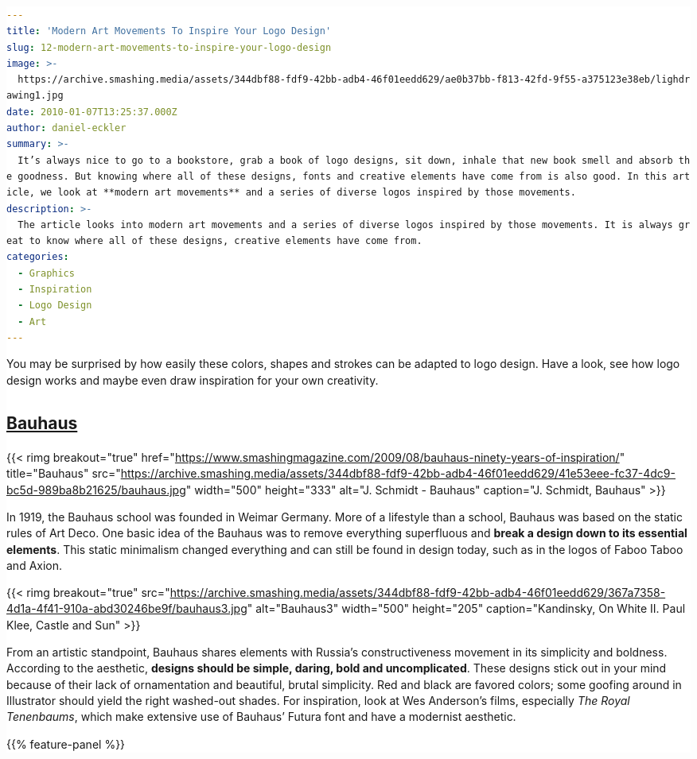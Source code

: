 ```yaml
---
title: 'Modern Art Movements To Inspire Your Logo Design'
slug: 12-modern-art-movements-to-inspire-your-logo-design
image: >-
  https://archive.smashing.media/assets/344dbf88-fdf9-42bb-adb4-46f01eedd629/ae0b37bb-f813-42fd-9f55-a375123e38eb/lighdrawing1.jpg
date: 2010-01-07T13:25:37.000Z
author: daniel-eckler
summary: >-
  It’s always nice to go to a bookstore, grab a book of logo designs, sit down, inhale that new book smell and absorb the goodness. But knowing where all of these designs, fonts and creative elements have come from is also good. In this article, we look at **modern art movements** and a series of diverse logos inspired by those movements.
description: >-
  The article looks into modern art movements and a series of diverse logos inspired by those movements. It is always great to know where all of these designs, creative elements have come from.
categories:
  - Graphics
  - Inspiration
  - Logo Design
  - Art
---
```


You may be surprised by how easily these colors, shapes and strokes can be adapted to logo design. Have a look, see how logo design works and maybe even draw inspiration for your own creativity.

## [Bauhaus](https://www.smashingmagazine.com/2009/08/bauhaus-ninety-years-of-inspiration/)

{{< rimg breakout="true" href="https://www.smashingmagazine.com/2009/08/bauhaus-ninety-years-of-inspiration/" title="Bauhaus" src="https://archive.smashing.media/assets/344dbf88-fdf9-42bb-adb4-46f01eedd629/41e53eee-fc37-4dc9-bc5d-989ba8b21625/bauhaus.jpg" width="500" height="333" alt="J. Schmidt - Bauhaus" caption="J. Schmidt, Bauhaus" >}}

In 1919, the Bauhaus school was founded in Weimar Germany. More of a lifestyle than a school, Bauhaus was based on the static rules of Art Deco. One basic idea of the Bauhaus was to remove everything superfluous and **break a design down to its essential elements**. This static minimalism changed everything and can still be found in design today, such as in the logos of Faboo Taboo and Axion.

{{< rimg breakout="true" src="https://archive.smashing.media/assets/344dbf88-fdf9-42bb-adb4-46f01eedd629/367a7358-4d1a-4f41-910a-abd30246be9f/bauhaus3.jpg" alt="Bauhaus3" width="500" height="205" caption="Kandinsky, On White II. Paul Klee, Castle and Sun" >}}

From an artistic standpoint, Bauhaus shares elements with Russia’s constructiveness movement in its simplicity and boldness. According to the aesthetic, **designs should be simple, daring, bold and uncomplicated**. These designs stick out in your mind because of their lack of ornamentation and beautiful, brutal simplicity. Red and black are favored colors; some goofing around in Illustrator should yield the right washed-out shades. For inspiration, look at Wes Anderson’s films, especially _The Royal Tenenbaums_, which make extensive use of Bauhaus’ Futura font and have a modernist aesthetic.

{{% feature-panel %}}
